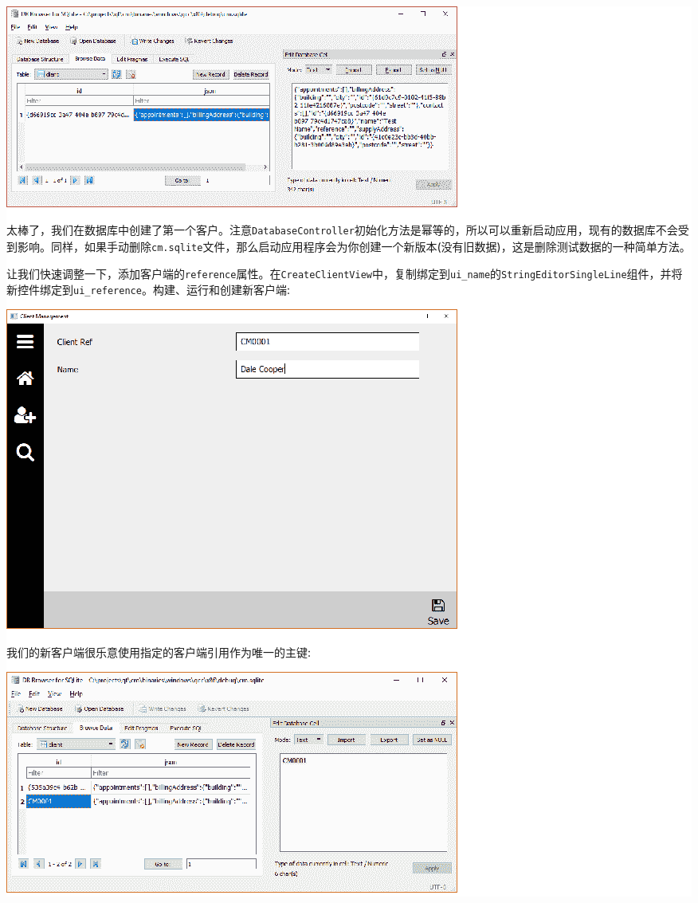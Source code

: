 ![](img/63acbb6f-08c5-42b8-8189-e2cc4d95bb86.png)

太棒了，我们在数据库中创建了第一个客户。注意`DatabaseController`初始化方法是幂等的，所以可以重新启动应用，现有的数据库不会受到影响。同样，如果手动删除`cm.sqlite`文件，那么启动应用程序会为你创建一个新版本(没有旧数据)，这是删除测试数据的一种简单方法。

让我们快速调整一下，添加客户端的`reference`属性。在`CreateClientView`中，复制绑定到`ui_name`的`StringEditorSingleLine`组件，并将新控件绑定到`ui_reference`。构建、运行和创建新客户端:

![](img/2c9bf851-c9e6-4512-9e50-8cffc2b6c766.png)

我们的新客户端很乐意使用指定的客户端引用作为唯一的主键:

![](img/fcbd34f0-f483-49be-beed-c0b2fb8dda95.png)
